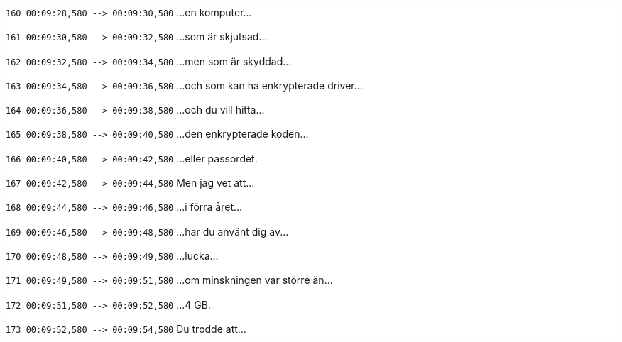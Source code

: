 

`160 00:09:28,580 --> 00:09:30,580`
\...en komputer...



`161 00:09:30,580 --> 00:09:32,580`
\...som är skjutsad...



`162 00:09:32,580 --> 00:09:34,580`
\...men som är skyddad...



`163 00:09:34,580 --> 00:09:36,580`
\...och som kan ha enkrypterade driver...



`164 00:09:36,580 --> 00:09:38,580`
\...och du vill hitta...



`165 00:09:38,580 --> 00:09:40,580`
\...den enkrypterade koden...



`166 00:09:40,580 --> 00:09:42,580`
\...eller passordet.



`167 00:09:42,580 --> 00:09:44,580`
Men jag vet att...



`168 00:09:44,580 --> 00:09:46,580`
\...i förra året...



`169 00:09:46,580 --> 00:09:48,580`
\...har du använt dig av...



`170 00:09:48,580 --> 00:09:49,580`
\...lucka...



`171 00:09:49,580 --> 00:09:51,580`
\...om minskningen var större än...



`172 00:09:51,580 --> 00:09:52,580`
\...4 GB.



`173 00:09:52,580 --> 00:09:54,580`
Du trodde att...
